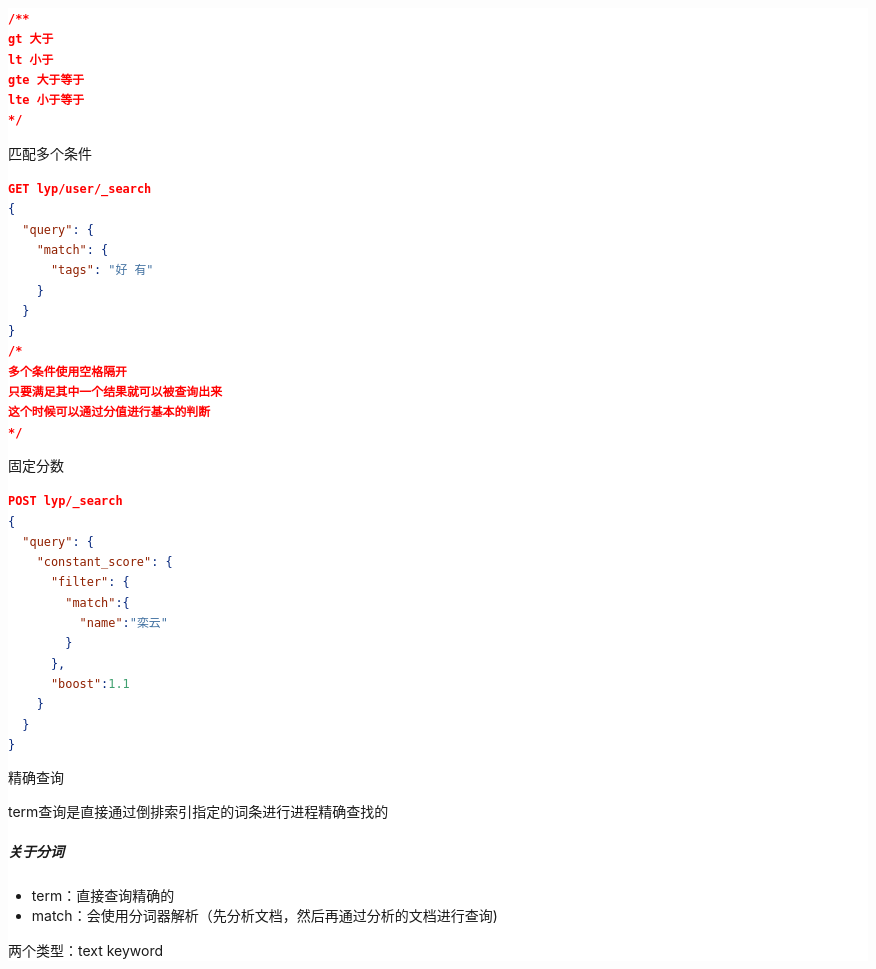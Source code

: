 ```json
/**
gt 大于
lt 小于
gte 大于等于
lte 小于等于
*/
```

匹配多个条件

```json
GET lyp/user/_search
{
  "query": {
    "match": {
      "tags": "好 有"
    }
  }
}
/*
多个条件使用空格隔开
只要满足其中一个结果就可以被查询出来
这个时候可以通过分值进行基本的判断
*/
```

固定分数

```json
POST lyp/_search
{
  "query": {
    "constant_score": {
      "filter": {
        "match":{
          "name":"栾云"
        }
      },
      "boost":1.1
    }
  }
}
```

精确查询

term查询是直接通过倒排索引指定的词条进行进程精确查找的

##### 关于分词

* term：直接查询精确的
* match：会使用分词器解析（先分析文档，然后再通过分析的文档进行查询)

两个类型：text keyword

